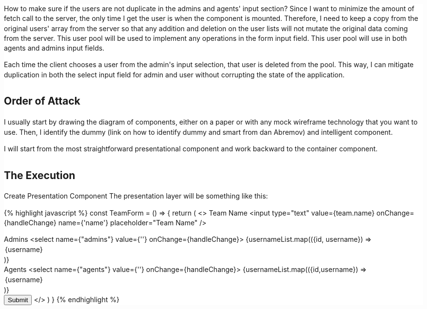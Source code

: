 How to make sure if the users are not duplicate in the admins and agents' input section?
Since I want to minimize the amount of fetch call to the server, the only time I get the user is when the component is mounted. Therefore, I need to keep a copy from the original users' array from the server so that any addition and deletion on the user lists will not mutate the original data coming from the server. This user pool will be used to implement any operations in the form input field. This user pool will use in both agents and admins input fields. 

Each time the client chooses a user from the admin's input selection, that user is deleted from the pool. This way, I can mitigate duplication in both the select input field for admin and user without corrupting the state of the application. 

## Order of Attack
I usually start by drawing the diagram of components, either on a paper or with any mock wireframe technology that you want to use. Then, I identify the dummy (link on how to identify dummy and smart from dan Abremov) and intelligent component.

I will start from the most straightforward presentational component and work backward to the container component.

## The Execution
Create Presentation Component
The presentation layer will be something like this:

{% highlight javascript %}
const TeamForm = () => {
    return (
        <>
            <label htmlFor="admins">Team Name</label>
            <input type="text" value={team.name} onChange={handleChange} name={'name'} placeholder="Team Name" />
            <div>
                <label htmlFor="admins">Admins</label>
                <select name={"admins"} value={''} onChange={handleChange}>
                    {usernameList.map(({id, username}) =>
                        <option key={uuid.v4()} value={id}>{username}</option>
                    )}
                </select>
            </div>
            <div>
                <label htmlFor="agents">Agents</label>
                <select name={"agents"} value={''} onChange={handleChange}>
                    {usernameList.map(({id,username}) =>
                        <option key={uuid.v4()} value={id}>{username}</option>
                    )}
                </select>
            </div>
            <button onClick={handleSubmit}>Submit</button>
        </>
    )
}
{% endhighlight %}
